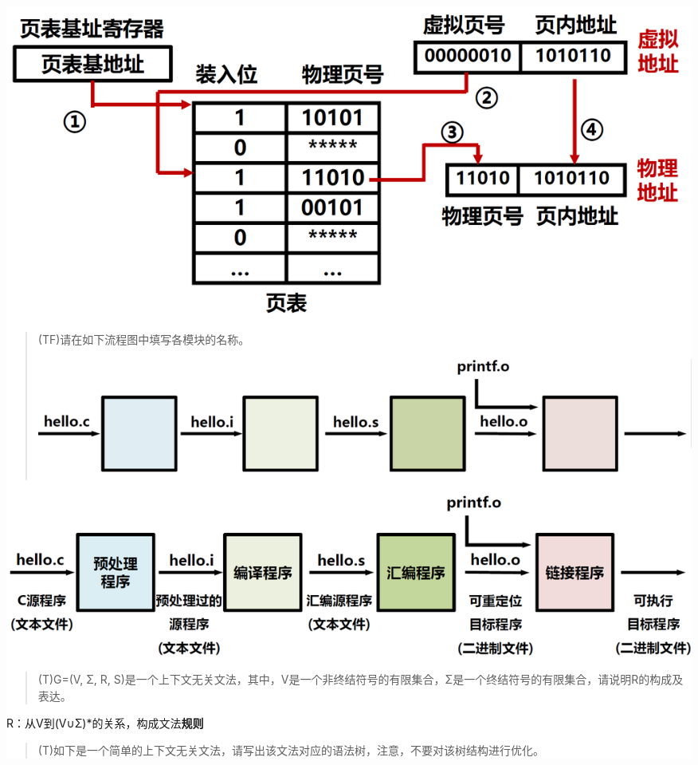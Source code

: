 ​![image](assets/image-20240327231737-5h10mgj.png)​

> (TF)请在如下流程图中填写各模块的名称。
>
> ​![image](assets/image-20240612131055-0k1b346.png)​

​![image](assets/image-20240528235552-8v7asmb.png)​

> (T)G=(V, Σ, R, S)是一个上下文无关文法，其中，V是一个非终结符号的有限集合，Σ是一个终结符号的有限集合，请说明R的构成及表达。

R：从V到(V∪Σ)*的关系，构成文法**规则**

> (T)如下是一个简单的上下文无关文法，请写出该文法对应的语法树，注意，不要对该树结构进行优化。
>